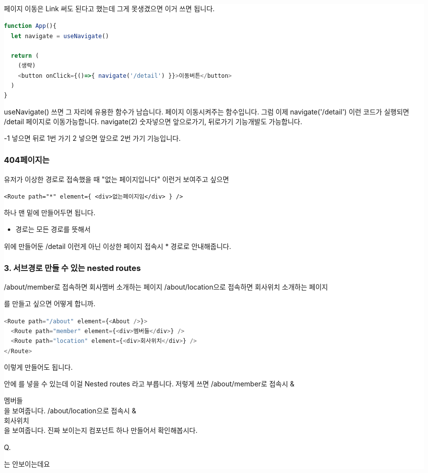 페이지 이동은 Link 써도 된다고 했는데 그게 못생겼으면 이거 쓰면 됩니다.

```js
function App(){
  let navigate = useNavigate()

  return (
    (생략)
    <button onClick={()=>{ navigate('/detail') }}>이동버튼</button>
  )
}
```

useNavigate() 쓰면 그 자리에 유용한 함수가 남습니다.
페이지 이동시켜주는 함수입니다.
그럼 이제 navigate('/detail') 이런 코드가 실행되면 /detail 페이지로 이동가능합니다.
navigate(2) 숫자넣으면 앞으로가기, 뒤로가기 기능개발도 가능합니다.

-1 넣으면 뒤로 1번 가기
2 넣으면 앞으로 2번 가기 기능입니다.

### 404페이지는

유저가 이상한 경로로 접속했을 때 "없는 페이지입니다" 이런거 보여주고 싶으면

```
<Route path="*" element={ <div>없는페이지임</div> } />
```

<Route path="*"> 하나 맨 밑에 만들어두면 됩니다.

- 경로는 모든 경로를 뜻해서

위에 만들어둔 /detail 이런게 아닌 이상한 페이지 접속시 \* 경로로 안내해줍니다.

### 3. 서브경로 만들 수 있는 nested routes

/about/member로 접속하면 회사멤버 소개하는 페이지
/about/location으로 접속하면 회사위치 소개하는 페이지

를 만들고 싶으면 어떻게 합니까.

```js
<Route path="/about" element={<About />}>
  <Route path="member" element={<div>멤버들</div>} />
  <Route path="location" element={<div>회사위치</div>} />
</Route>
```

이렇게 만들어도 됩니다.

<Route>안에 <Route>를 넣을 수 있는데 이걸 Nested routes 라고 부릅니다.
저렇게 쓰면
/about/member로 접속시 <About> &<div>멤버들</div> 을 보여줍니다.
/about/location으로 접속시 <About> & <div>회사위치</div> 을 보여줍니다.
진짜 보이는지 <About>컴포넌트 하나 만들어서 확인해봅시다.

Q. <div>는 안보이는데요
